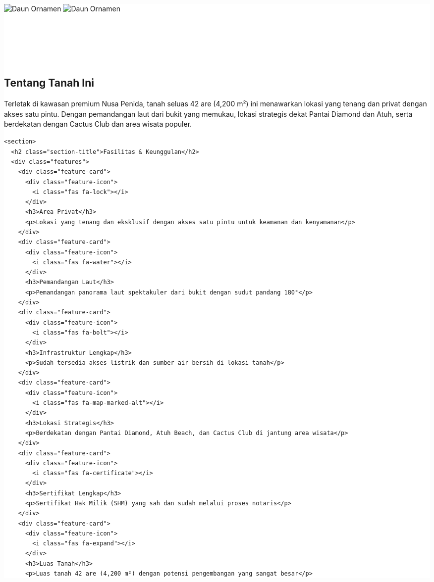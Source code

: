  
  <img src="leaf.svg" class="ornament leaf-top-left" alt="Daun Ornamen">
  <img src="leaf.svg" class="ornament leaf-bottom-right" alt="Daun Ornamen">

  
  <div class="wave-divider">
    <svg viewBox="0 0 1440 150" xmlns="http://www.w3.org/2000/svg"><path fill="#ffffff" fill-opacity="1" d="M0,96L60,90.7C120,85,240,75,360,101.3C480,128,600,192,720,213.3C840,235,960,213,1080,192C1200,171,1320,149,1380,138.7L1440,128L1440,320L1380,320C1320,320,1200,320,1080,320C960,320,840,320,720,320C600,320,480,320,360,320C240,320,120,320,60,320L0,320Z"></path></svg>
  </div>

  <div class="container">
    <section class="description">
      <h2 class="section-title">Tentang Tanah Ini</h2>
      <p>Terletak di kawasan premium Nusa Penida, tanah seluas 42 are (4,200 m²) ini menawarkan lokasi yang tenang dan privat dengan akses satu pintu. Dengan pemandangan laut dari bukit yang memukau, lokasi strategis dekat Pantai Diamond dan Atuh, serta berdekatan dengan Cactus Club dan area wisata populer.</p>
    </section>

    <section>
      <h2 class="section-title">Fasilitas & Keunggulan</h2>
      <div class="features">
        <div class="feature-card">
          <div class="feature-icon">
            <i class="fas fa-lock"></i>
          </div>
          <h3>Area Privat</h3>
          <p>Lokasi yang tenang dan eksklusif dengan akses satu pintu untuk keamanan dan kenyamanan</p>
        </div>
        <div class="feature-card">
          <div class="feature-icon">
            <i class="fas fa-water"></i>
          </div>
          <h3>Pemandangan Laut</h3>
          <p>Pemandangan panorama laut spektakuler dari bukit dengan sudut pandang 180°</p>
        </div>
        <div class="feature-card">
          <div class="feature-icon">
            <i class="fas fa-bolt"></i>
          </div>
          <h3>Infrastruktur Lengkap</h3>
          <p>Sudah tersedia akses listrik dan sumber air bersih di lokasi tanah</p>
        </div>
        <div class="feature-card">
          <div class="feature-icon">
            <i class="fas fa-map-marked-alt"></i>
          </div>
          <h3>Lokasi Strategis</h3>
          <p>Berdekatan dengan Pantai Diamond, Atuh Beach, dan Cactus Club di jantung area wisata</p>
        </div>
        <div class="feature-card">
          <div class="feature-icon">
            <i class="fas fa-certificate"></i>
          </div>
          <h3>Sertifikat Lengkap</h3>
          <p>Sertifikat Hak Milik (SHM) yang sah dan sudah melalui proses notaris</p>
        </div>
        <div class="feature-card">
          <div class="feature-icon">
            <i class="fas fa-expand"></i>
          </div>
          <h3>Luas Tanah</h3>
          <p>Luas tanah 42 are (4,200 m²) dengan potensi pengembangan yang sangat besar</p>